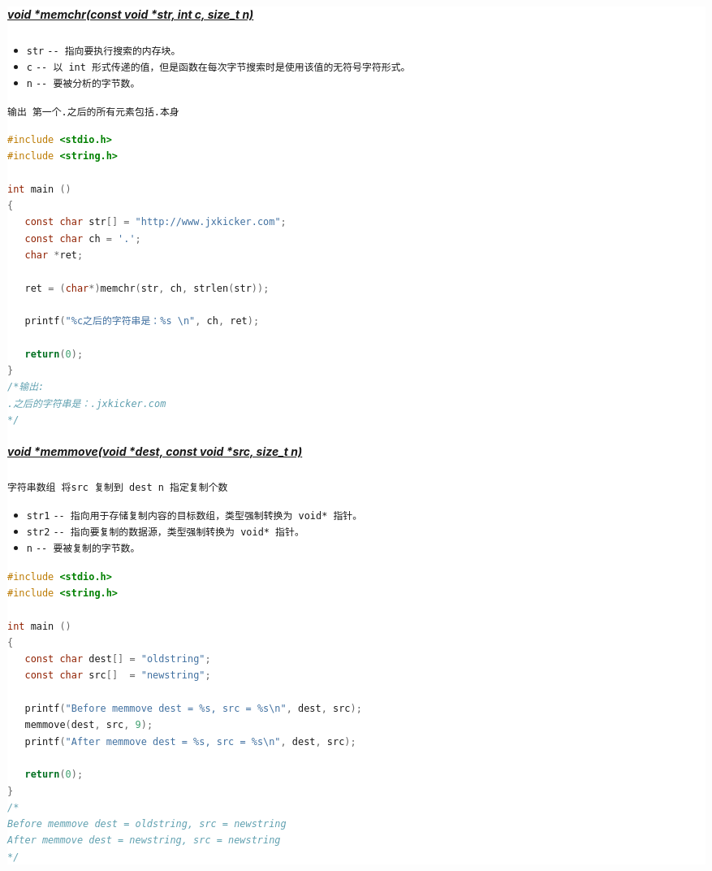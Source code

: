 ##### [void *memchr(const void *str, int c, size_t n)](#top)

* `str` `-- 指向要执行搜索的内存块。`
* `c` `-- 以 int 形式传递的值，但是函数在每次字节搜索时是使用该值的无符号字符形式。`
* `n` `-- 要被分析的字节数。`

`输出 第一个.之后的所有元素包括.本身`
```c
#include <stdio.h>
#include <string.h>
 
int main ()
{
   const char str[] = "http://www.jxkicker.com";
   const char ch = '.';
   char *ret;
 
   ret = (char*)memchr(str, ch, strlen(str));
 
   printf("%c之后的字符串是：%s \n", ch, ret);
 
   return(0);
}
/*输出:
.之后的字符串是：.jxkicker.com 
*/
```

##### [void *memmove(void *dest, const void *src, size_t n)](#top)
`字符串数组 将src 复制到 dest n 指定复制个数`

* `str1` `-- 指向用于存储复制内容的目标数组，类型强制转换为 void* 指针。`
* `str2` `-- 指向要复制的数据源，类型强制转换为 void* 指针。`
* `n` `-- 要被复制的字节数。`

```c
#include <stdio.h>
#include <string.h>

int main ()
{
   const char dest[] = "oldstring";
   const char src[]  = "newstring";

   printf("Before memmove dest = %s, src = %s\n", dest, src);
   memmove(dest, src, 9);
   printf("After memmove dest = %s, src = %s\n", dest, src);

   return(0);
}
/*
Before memmove dest = oldstring, src = newstring
After memmove dest = newstring, src = newstring
*/
```
